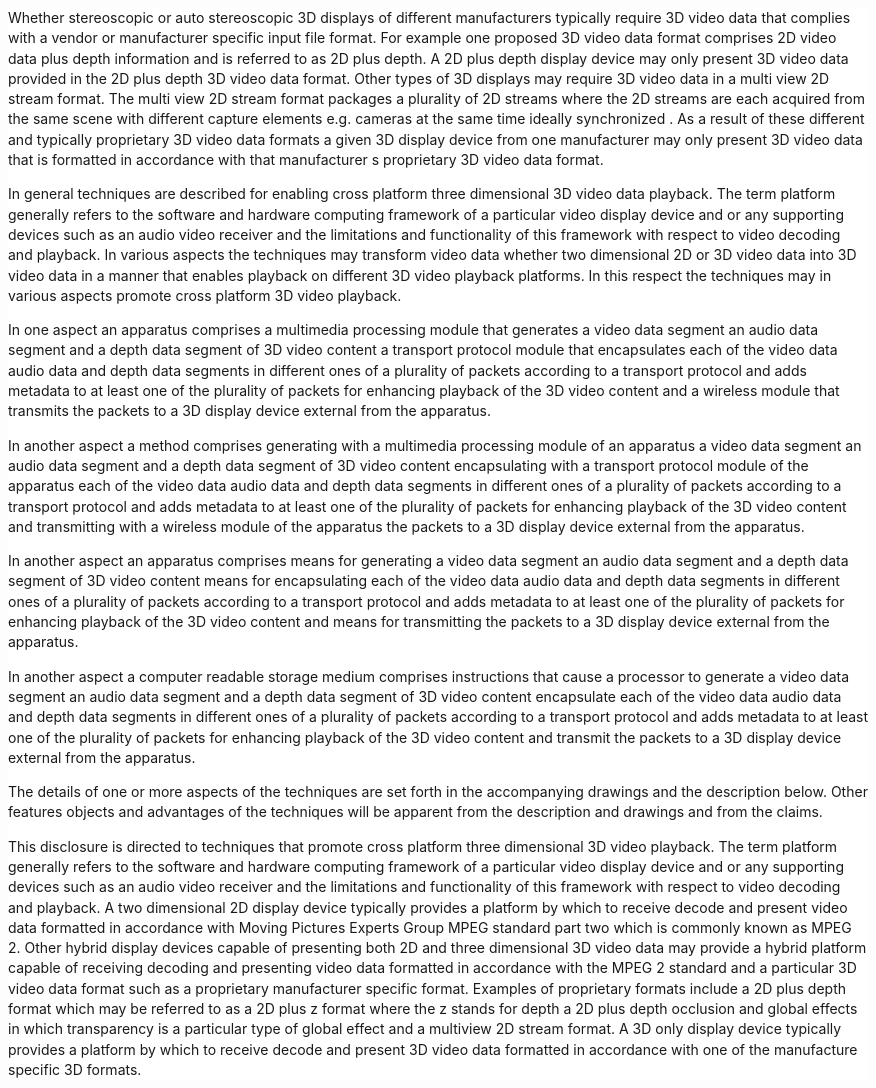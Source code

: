 Whether stereoscopic or auto stereoscopic 3D displays of different manufacturers typically require 3D video data that complies with a vendor or manufacturer specific input file format. For example one proposed 3D video data format comprises 2D video data plus depth information and is referred to as 2D plus depth. A 2D plus depth display device may only present 3D video data provided in the 2D plus depth 3D video data format. Other types of 3D displays may require 3D video data in a multi view 2D stream format. The multi view 2D stream format packages a plurality of 2D streams where the 2D streams are each acquired from the same scene with different capture elements e.g. cameras at the same time ideally synchronized . As a result of these different and typically proprietary 3D video data formats a given 3D display device from one manufacturer may only present 3D video data that is formatted in accordance with that manufacturer s proprietary 3D video data format.

In general techniques are described for enabling cross platform three dimensional 3D video data playback. The term platform generally refers to the software and hardware computing framework of a particular video display device and or any supporting devices such as an audio video receiver and the limitations and functionality of this framework with respect to video decoding and playback. In various aspects the techniques may transform video data whether two dimensional 2D or 3D video data into 3D video data in a manner that enables playback on different 3D video playback platforms. In this respect the techniques may in various aspects promote cross platform 3D video playback.

In one aspect an apparatus comprises a multimedia processing module that generates a video data segment an audio data segment and a depth data segment of 3D video content a transport protocol module that encapsulates each of the video data audio data and depth data segments in different ones of a plurality of packets according to a transport protocol and adds metadata to at least one of the plurality of packets for enhancing playback of the 3D video content and a wireless module that transmits the packets to a 3D display device external from the apparatus.

In another aspect a method comprises generating with a multimedia processing module of an apparatus a video data segment an audio data segment and a depth data segment of 3D video content encapsulating with a transport protocol module of the apparatus each of the video data audio data and depth data segments in different ones of a plurality of packets according to a transport protocol and adds metadata to at least one of the plurality of packets for enhancing playback of the 3D video content and transmitting with a wireless module of the apparatus the packets to a 3D display device external from the apparatus.

In another aspect an apparatus comprises means for generating a video data segment an audio data segment and a depth data segment of 3D video content means for encapsulating each of the video data audio data and depth data segments in different ones of a plurality of packets according to a transport protocol and adds metadata to at least one of the plurality of packets for enhancing playback of the 3D video content and means for transmitting the packets to a 3D display device external from the apparatus.

In another aspect a computer readable storage medium comprises instructions that cause a processor to generate a video data segment an audio data segment and a depth data segment of 3D video content encapsulate each of the video data audio data and depth data segments in different ones of a plurality of packets according to a transport protocol and adds metadata to at least one of the plurality of packets for enhancing playback of the 3D video content and transmit the packets to a 3D display device external from the apparatus.

The details of one or more aspects of the techniques are set forth in the accompanying drawings and the description below. Other features objects and advantages of the techniques will be apparent from the description and drawings and from the claims.

This disclosure is directed to techniques that promote cross platform three dimensional 3D video playback. The term platform generally refers to the software and hardware computing framework of a particular video display device and or any supporting devices such as an audio video receiver and the limitations and functionality of this framework with respect to video decoding and playback. A two dimensional 2D display device typically provides a platform by which to receive decode and present video data formatted in accordance with Moving Pictures Experts Group MPEG standard part two which is commonly known as MPEG 2. Other hybrid display devices capable of presenting both 2D and three dimensional 3D video data may provide a hybrid platform capable of receiving decoding and presenting video data formatted in accordance with the MPEG 2 standard and a particular 3D video data format such as a proprietary manufacturer specific format. Examples of proprietary formats include a 2D plus depth format which may be referred to as a 2D plus z format where the z stands for depth a 2D plus depth occlusion and global effects in which transparency is a particular type of global effect and a multiview 2D stream format. A 3D only display device typically provides a platform by which to receive decode and present 3D video data formatted in accordance with one of the manufacture specific 3D formats.